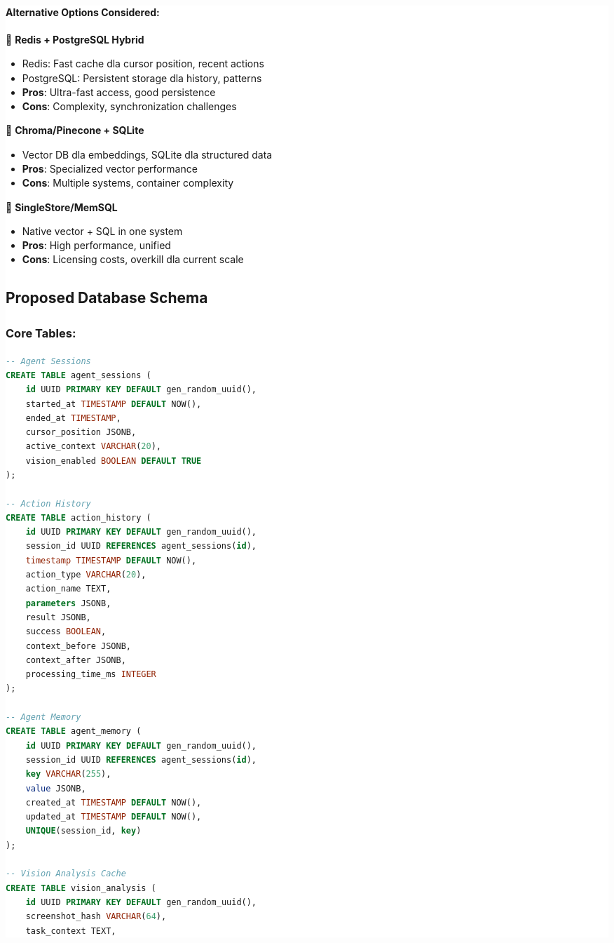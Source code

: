 #### **Alternative Options Considered:**

🔸 **Redis + PostgreSQL Hybrid**
- Redis: Fast cache dla cursor position, recent actions
- PostgreSQL: Persistent storage dla history, patterns
- **Pros**: Ultra-fast access, good persistence
- **Cons**: Complexity, synchronization challenges

🔸 **Chroma/Pinecone + SQLite**
- Vector DB dla embeddings, SQLite dla structured data
- **Pros**: Specialized vector performance
- **Cons**: Multiple systems, container complexity

🔸 **SingleStore/MemSQL**
- Native vector + SQL in one system
- **Pros**: High performance, unified
- **Cons**: Licensing costs, overkill dla current scale

## Proposed Database Schema

### **Core Tables:**

```sql
-- Agent Sessions
CREATE TABLE agent_sessions (
    id UUID PRIMARY KEY DEFAULT gen_random_uuid(),
    started_at TIMESTAMP DEFAULT NOW(),
    ended_at TIMESTAMP,
    cursor_position JSONB,
    active_context VARCHAR(20),
    vision_enabled BOOLEAN DEFAULT TRUE
);

-- Action History
CREATE TABLE action_history (
    id UUID PRIMARY KEY DEFAULT gen_random_uuid(),
    session_id UUID REFERENCES agent_sessions(id),
    timestamp TIMESTAMP DEFAULT NOW(),
    action_type VARCHAR(20),
    action_name TEXT,
    parameters JSONB,
    result JSONB,
    success BOOLEAN,
    context_before JSONB,
    context_after JSONB,
    processing_time_ms INTEGER
);

-- Agent Memory
CREATE TABLE agent_memory (
    id UUID PRIMARY KEY DEFAULT gen_random_uuid(),
    session_id UUID REFERENCES agent_sessions(id),
    key VARCHAR(255),
    value JSONB,
    created_at TIMESTAMP DEFAULT NOW(),
    updated_at TIMESTAMP DEFAULT NOW(),
    UNIQUE(session_id, key)
);

-- Vision Analysis Cache
CREATE TABLE vision_analysis (
    id UUID PRIMARY KEY DEFAULT gen_random_uuid(),
    screenshot_hash VARCHAR(64),
    task_context TEXT,
```